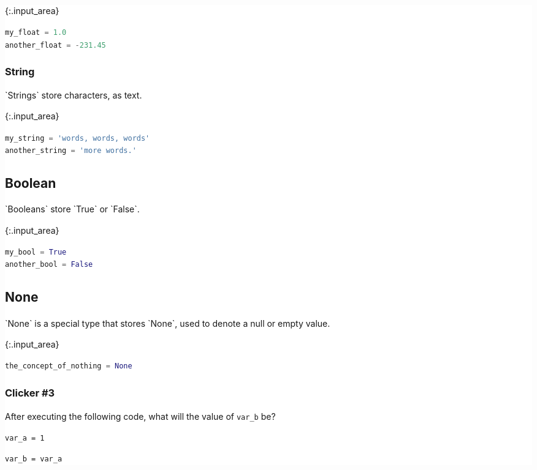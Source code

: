 

{:.input_area}
```python
my_float = 1.0
another_float = -231.45
```


### String

<div class="alert alert-success">
`Strings` store characters, as text. 
</div>



{:.input_area}
```python
my_string = 'words, words, words'
another_string = 'more words.'
```


## Boolean

<div class="alert alert-success">
`Booleans` store `True` or `False`. 
</div>



{:.input_area}
```python
my_bool = True
another_bool = False
```


## None

<div class="alert alert-success">
`None` is a special type that stores `None`, used to denote a null or empty value.
</div>



{:.input_area}
```python
the_concept_of_nothing = None
```


### Clicker #3

After executing the following code, what will the value of `var_b` be?

`var_a = 1`

`var_b = var_a`
